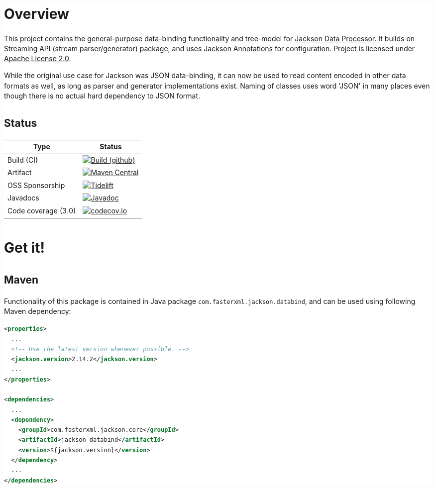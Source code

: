 # Overview

This project contains the general-purpose data-binding functionality
and tree-model for [Jackson Data Processor](../../../jackson).
It builds on [Streaming API](../../../jackson-core) (stream parser/generator) package,
and uses [Jackson Annotations](../../../jackson-annotations) for configuration.
Project is licensed under [Apache License 2.0](http://www.apache.org/licenses/LICENSE-2.0).

While the original use case for Jackson was JSON data-binding, it can now be used to read content
encoded in other data formats as well, as long as parser and generator implementations exist.
Naming of classes uses word 'JSON' in many places even though there is no actual hard dependency to JSON format.

## Status

| Type | Status |
| ---- | ------ |
| Build (CI) | [![Build (github)](https://github.com/FasterXML/jackson-databind/actions/workflows/main.yml/badge.svg)](https://github.com/FasterXML/jackson-databind/actions/workflows/main.yml) |
| Artifact | [![Maven Central](https://maven-badges.herokuapp.com/maven-central/com.fasterxml.jackson.core/jackson-databind/badge.svg)](https://maven-badges.herokuapp.com/maven-central/com.fasterxml.jackson.core/jackson-databind) |
| OSS Sponsorship | [![Tidelift](https://tidelift.com/badges/package/maven/com.fasterxml.jackson.core:jackson-databind)](https://tidelift.com/subscription/pkg/maven-com-fasterxml-jackson-core-jackson-databind?utm_source=maven-com-fasterxml-jackson-core-jackson-databind&utm_medium=referral&utm_campaign=readme) |
| Javadocs | [![Javadoc](https://javadoc.io/badge/com.fasterxml.jackson.core/jackson-databind.svg)](http://www.javadoc.io/doc/com.fasterxml.jackson.core/jackson-databind) |
| Code coverage (3.0) | [![codecov.io](https://codecov.io/github/FasterXML/jackson-databind/coverage.svg?branch=master)](https://codecov.io/github/FasterXML/jackson-databind?branch=master) |

# Get it!

## Maven

Functionality of this package is contained in Java package `com.fasterxml.jackson.databind`, and can be used using following Maven dependency:

```xml
<properties>
  ...
  <!-- Use the latest version whenever possible. -->
  <jackson.version>2.14.2</jackson.version>
  ...
</properties>

<dependencies>
  ...
  <dependency>
    <groupId>com.fasterxml.jackson.core</groupId>
    <artifactId>jackson-databind</artifactId>
    <version>${jackson.version}</version>
  </dependency>
  ...
</dependencies>
```
